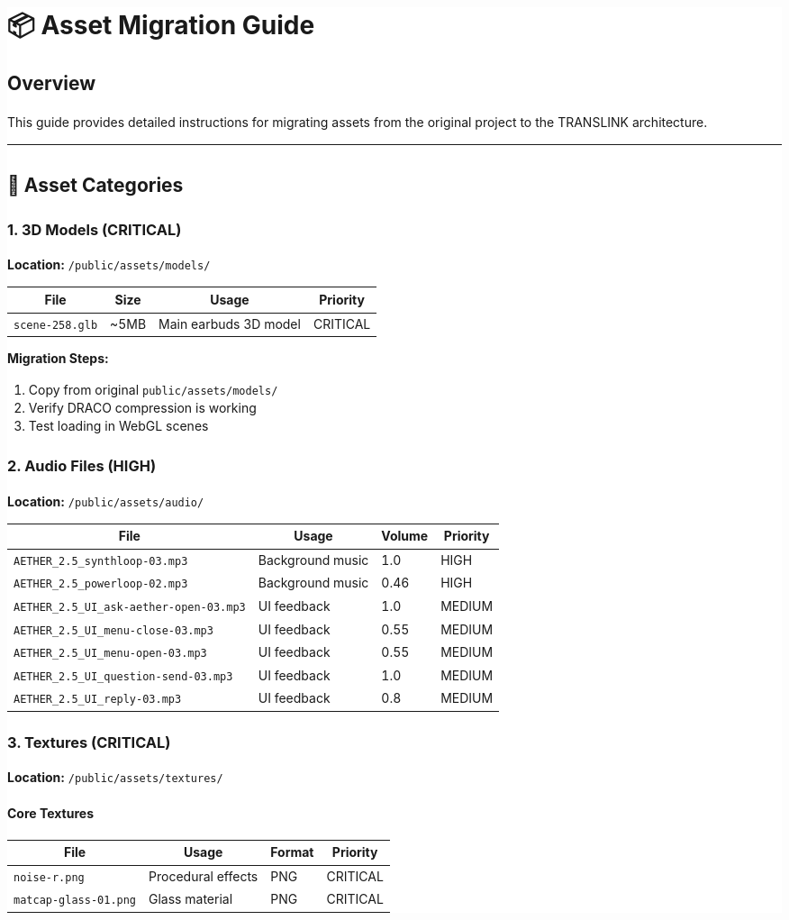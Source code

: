 # 📦 Asset Migration Guide

## Overview
This guide provides detailed instructions for migrating assets from the original project to the TRANSLINK architecture.

---

## 🎯 Asset Categories

### 1. **3D Models** (CRITICAL)
**Location:** `/public/assets/models/`

| File | Size | Usage | Priority |
|------|------|-------|----------|
| `scene-258.glb` | ~5MB | Main earbuds 3D model | CRITICAL |

**Migration Steps:**
1. Copy from original `public/assets/models/`
2. Verify DRACO compression is working
3. Test loading in WebGL scenes

### 2. **Audio Files** (HIGH)
**Location:** `/public/assets/audio/`

| File | Usage | Volume | Priority |
|------|-------|--------|----------|
| `AETHER_2.5_synthloop-03.mp3` | Background music | 1.0 | HIGH |
| `AETHER_2.5_powerloop-02.mp3` | Background music | 0.46 | HIGH |
| `AETHER_2.5_UI_ask-aether-open-03.mp3` | UI feedback | 1.0 | MEDIUM |
| `AETHER_2.5_UI_menu-close-03.mp3` | UI feedback | 0.55 | MEDIUM |
| `AETHER_2.5_UI_menu-open-03.mp3` | UI feedback | 0.55 | MEDIUM |
| `AETHER_2.5_UI_question-send-03.mp3` | UI feedback | 1.0 | MEDIUM |
| `AETHER_2.5_UI_reply-03.mp3` | UI feedback | 0.8 | MEDIUM |

### 3. **Textures** (CRITICAL)
**Location:** `/public/assets/textures/`

#### Core Textures
| File | Usage | Format | Priority |
|------|-------|--------|----------|
| `noise-r.png` | Procedural effects | PNG | CRITICAL |
| `matcap-glass-01.png` | Glass material | PNG | CRITICAL |

